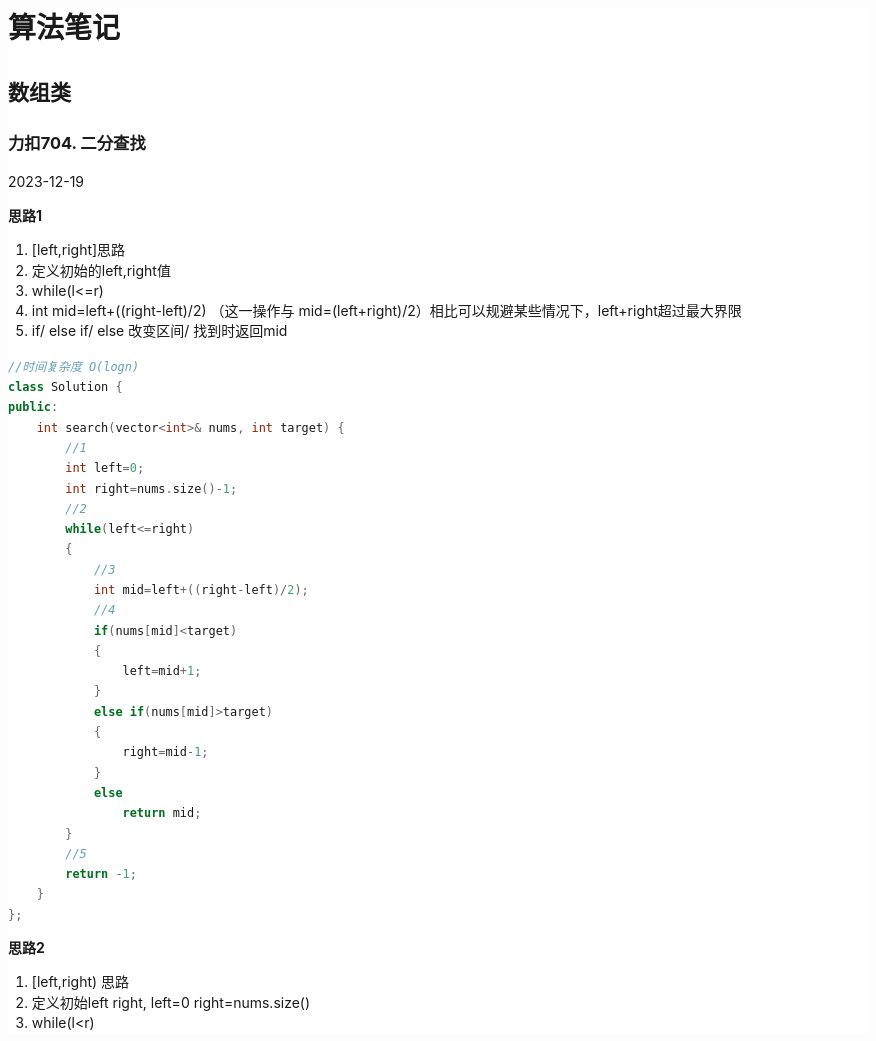 # 算法笔记

## 数组类

### 力扣704. 二分查找

2023-12-19

**思路1**

1. [left,right]思路
2. 定义初始的left,right值
3. while(l<=r)
4. int mid=left+((right-left)/2) （这一操作与 mid=(left+right)/2）相比可以规避某些情况下，left+right超过最大界限
5. if/ else if/ else 改变区间/ 找到时返回mid

```c++
//时间复杂度 O(logn)
class Solution {
public:
    int search(vector<int>& nums, int target) {
    	//1
        int left=0;
        int right=nums.size()-1;
        //2
        while(left<=right)
        {
        	//3
            int mid=left+((right-left)/2);
            //4
            if(nums[mid]<target)
            {
                left=mid+1;
            }
            else if(nums[mid]>target)
            {
                right=mid-1;
            }
            else 
                return mid;
        }
        //5
        return -1;
    }
};
```

**思路2**

1. [left,right) 思路
2. 定义初始left right, left=0 right=nums.size()
3. while(l<r)
